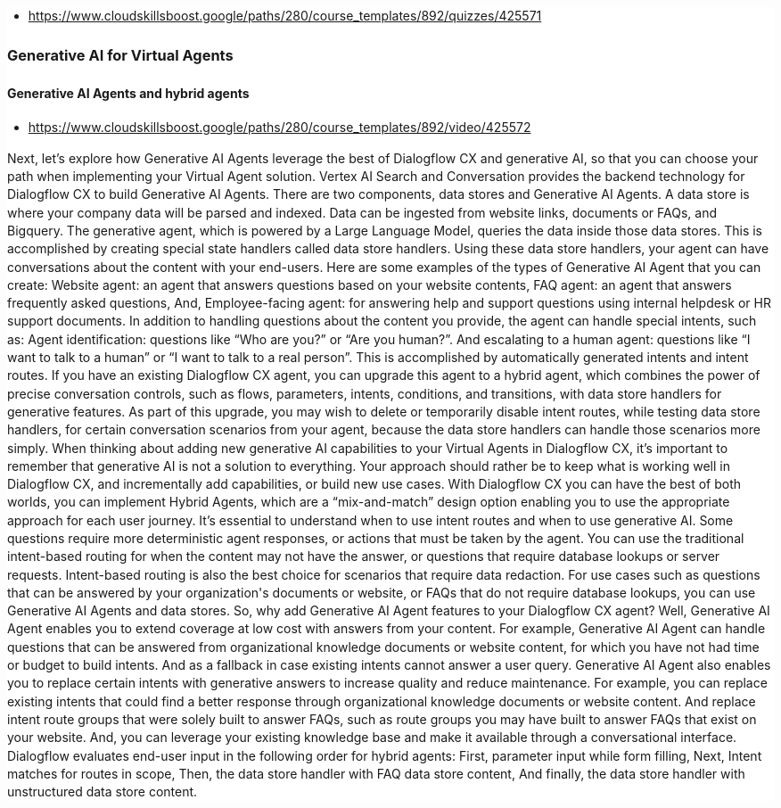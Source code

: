 - https://www.cloudskillsboost.google/paths/280/course_templates/892/quizzes/425571

### Generative AI for Virtual Agents

#### Generative AI Agents and hybrid agents

- https://www.cloudskillsboost.google/paths/280/course_templates/892/video/425572

Next, let’s explore how Generative AI Agents leverage the best of Dialogflow CX and generative AI, so that you can choose your path when implementing your Virtual Agent solution. Vertex AI Search and Conversation provides the backend technology for Dialogflow CX to build Generative AI Agents. There are two components, data stores and Generative AI Agents. A data store is where your company data will be parsed and indexed. Data can be ingested from website links, documents or FAQs, and Bigquery. The generative agent, which is powered by a Large Language Model, queries the data inside those data stores. This is accomplished by creating special state handlers called data store handlers. Using these data store handlers, your agent can have conversations about the content with your end-users. Here are some examples of the types of Generative AI Agent that you can create: Website agent: an agent that answers questions based on your website contents, FAQ agent: an agent that answers frequently asked questions, And, Employee-facing agent: for answering help and support questions using internal helpdesk or HR support documents. In addition to handling questions about the content you provide, the agent can handle special intents, such as: Agent identification: questions like “Who are you?” or “Are you human?”. And escalating to a human agent: questions like “I want to talk to a human” or “I want to talk to a real person”. This is accomplished by automatically generated intents and intent routes. If you have an existing Dialogflow CX agent, you can upgrade this agent to a hybrid agent, which combines the power of precise conversation controls, such as flows, parameters, intents, conditions, and transitions, with data store handlers for generative features. As part of this upgrade, you may wish to delete or temporarily disable intent routes, while testing data store handlers, for certain conversation scenarios from your agent, because the data store handlers can handle those scenarios more simply. When thinking about adding new generative AI capabilities to your Virtual Agents in Dialogflow CX, it’s important to remember that generative AI is not a solution to everything. Your approach should rather be to keep what is working well in Dialogflow CX, and incrementally add capabilities, or build new use cases. With Dialogflow CX you can have the best of both worlds, you can implement Hybrid Agents, which are a “mix-and-match” design option enabling you to use the appropriate approach for each user journey. It’s essential to understand when to use intent routes and when to use generative AI. Some questions require more deterministic agent responses, or actions that must be taken by the agent. You can use the traditional intent-based routing for when the content may not have the answer, or questions that require database lookups or server requests. Intent-based routing is also the best choice for scenarios that require data redaction. For use cases such as questions that can be answered by your organization's documents or website, or FAQs that do not require database lookups, you can use Generative AI Agents and data stores. So, why add Generative AI Agent features to your Dialogflow CX agent? Well, Generative AI Agent enables you to extend coverage at low cost with answers from your content. For example, Generative AI Agent can handle questions that can be answered from organizational knowledge documents or website content, for which you have not had time or budget to build intents. And as a fallback in case existing intents cannot answer a user query. Generative AI Agent also enables you to replace certain intents with generative answers to increase quality and reduce maintenance. For example, you can replace existing intents that could find a better response through organizational knowledge documents or website content. And replace intent route groups that were solely built to answer FAQs, such as route groups you may have built to answer FAQs that exist on your website. And, you can leverage your existing knowledge base and make it available through a conversational interface. Dialogflow evaluates end-user input in the following order for hybrid agents: First, parameter input while form filling, Next, Intent matches for routes in scope, Then, the data store handler with FAQ data store content, And finally, the data store handler with unstructured data store content.
